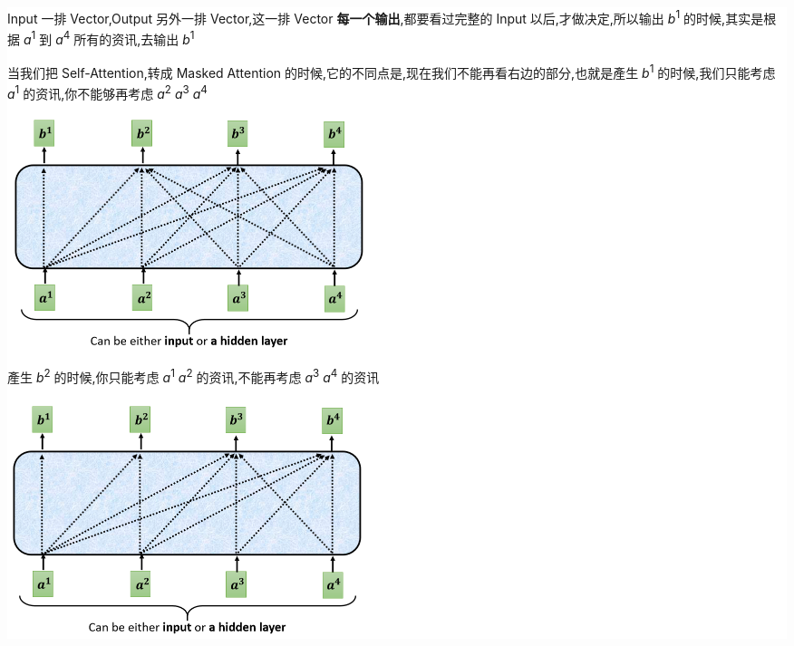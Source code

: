 Input 一排 Vector,Output 另外一排 Vector,这一排 Vector **每一个输出**,都要看过完整的 Input 以后,才做决定,所以输出 $b^1$ 的时候,其实是根据 $a^1$ 到 $a^4$ 所有的资讯,去输出 $b^1$

当我们把 Self-Attention,转成 Masked Attention 的时候,它的不同点是,现在我们不能再看右边的部分,也就是產生 $b^1$ 的时候,我们只能考虑 $a^1$ 的资讯,你不能够再考虑 $a^2$ $a^3$ $a^4$

<img src="./images/image-20210505205155734.png" alt="image-20210505205155734" style="zoom:50%;" />

產生 $b^2$ 的时候,你只能考虑 $a^1$ $a^2$ 的资讯,不能再考虑 $a^3$ $a^4$ 的资讯

<img src="./images/image-20210505205223197.png" alt="image-20210505205223197" style="zoom:50%;" />
